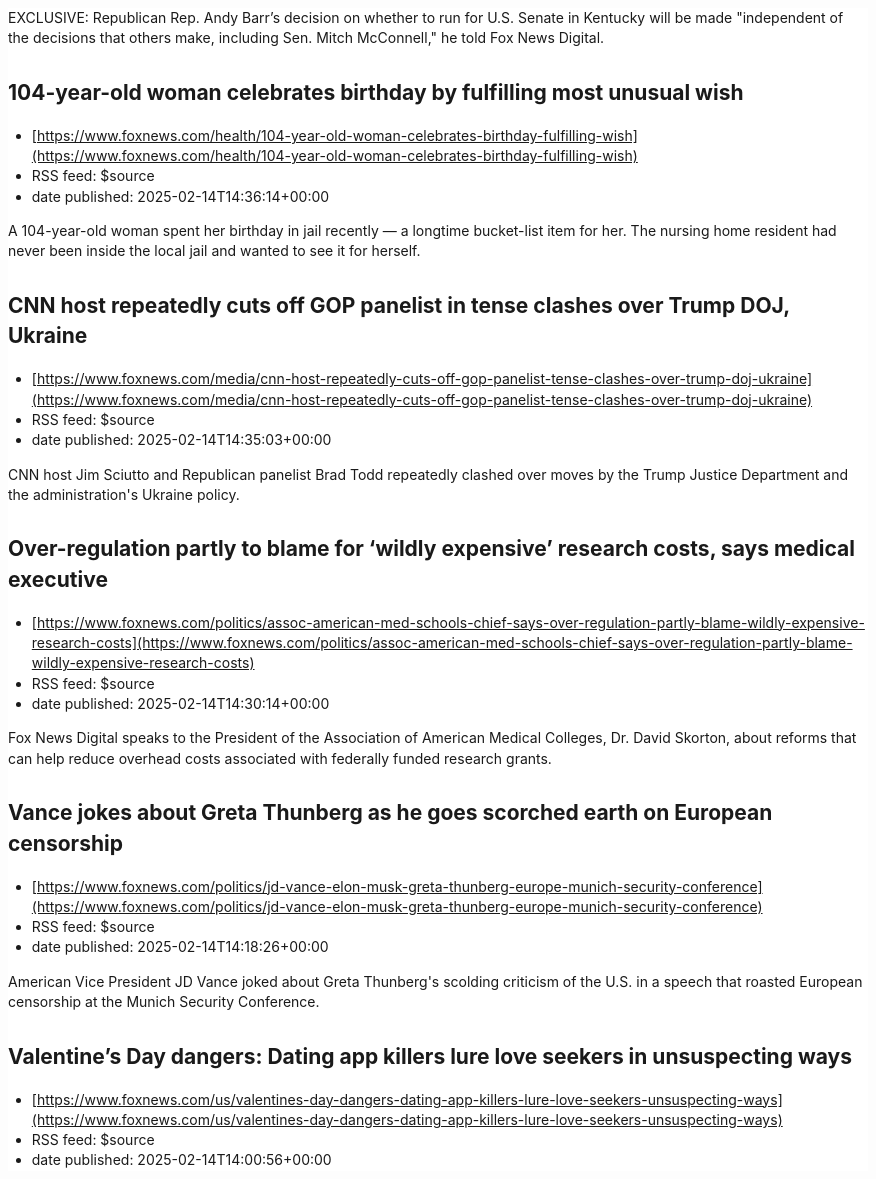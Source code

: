 EXCLUSIVE: Republican Rep. Andy Barr’s decision on whether to run for U.S. Senate in Kentucky will be made &quot;independent of the decisions that others make, including Sen. Mitch McConnell,&quot; he told Fox News Digital.

## 104-year-old woman celebrates birthday by fulfilling most unusual wish
 - [https://www.foxnews.com/health/104-year-old-woman-celebrates-birthday-fulfilling-wish](https://www.foxnews.com/health/104-year-old-woman-celebrates-birthday-fulfilling-wish)
 - RSS feed: $source
 - date published: 2025-02-14T14:36:14+00:00

A 104-year-old woman spent her birthday in jail recently — a longtime bucket-list item for her. The nursing home resident had never been inside the local jail and wanted to see it for herself.

## CNN host repeatedly cuts off GOP panelist in tense clashes over Trump DOJ, Ukraine
 - [https://www.foxnews.com/media/cnn-host-repeatedly-cuts-off-gop-panelist-tense-clashes-over-trump-doj-ukraine](https://www.foxnews.com/media/cnn-host-repeatedly-cuts-off-gop-panelist-tense-clashes-over-trump-doj-ukraine)
 - RSS feed: $source
 - date published: 2025-02-14T14:35:03+00:00

CNN host Jim Sciutto and Republican panelist Brad Todd repeatedly clashed over moves by the Trump Justice Department and the administration&apos;s Ukraine policy.

## Over-regulation partly to blame for ‘wildly expensive’ research costs, says medical executive
 - [https://www.foxnews.com/politics/assoc-american-med-schools-chief-says-over-regulation-partly-blame-wildly-expensive-research-costs](https://www.foxnews.com/politics/assoc-american-med-schools-chief-says-over-regulation-partly-blame-wildly-expensive-research-costs)
 - RSS feed: $source
 - date published: 2025-02-14T14:30:14+00:00

Fox News Digital speaks to the President of the Association of American Medical Colleges, Dr. David Skorton, about reforms that can help reduce overhead costs associated with federally funded research grants.

## Vance jokes about Greta Thunberg as he goes scorched earth on European censorship
 - [https://www.foxnews.com/politics/jd-vance-elon-musk-greta-thunberg-europe-munich-security-conference](https://www.foxnews.com/politics/jd-vance-elon-musk-greta-thunberg-europe-munich-security-conference)
 - RSS feed: $source
 - date published: 2025-02-14T14:18:26+00:00

American Vice President JD Vance joked about Greta Thunberg&apos;s scolding criticism of the U.S. in a speech that roasted European censorship at the Munich Security Conference.

## Valentine’s Day dangers: Dating app killers lure love seekers in unsuspecting ways
 - [https://www.foxnews.com/us/valentines-day-dangers-dating-app-killers-lure-love-seekers-unsuspecting-ways](https://www.foxnews.com/us/valentines-day-dangers-dating-app-killers-lure-love-seekers-unsuspecting-ways)
 - RSS feed: $source
 - date published: 2025-02-14T14:00:56+00:00
